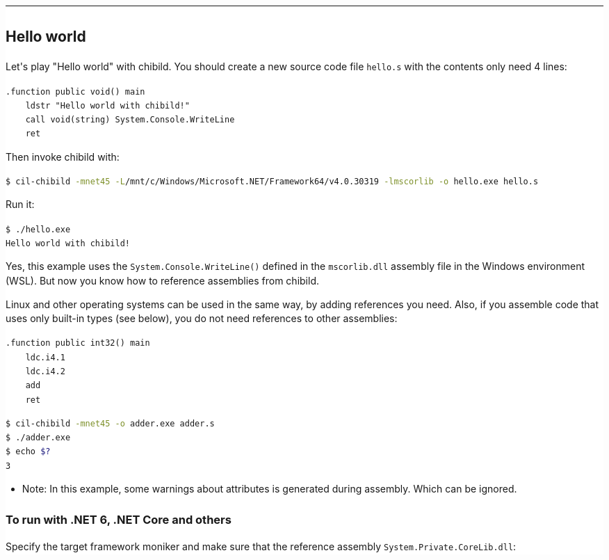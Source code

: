 ----

## Hello world

Let's play "Hello world" with chibild.
You should create a new source code file `hello.s` with the contents only need 4 lines:

```
.function public void() main
    ldstr "Hello world with chibild!"
    call void(string) System.Console.WriteLine
    ret
```

Then invoke chibild with:

```bash
$ cil-chibild -mnet45 -L/mnt/c/Windows/Microsoft.NET/Framework64/v4.0.30319 -lmscorlib -o hello.exe hello.s
```

Run it:

```bash
$ ./hello.exe
Hello world with chibild!
```

Yes, this example uses the `System.Console.WriteLine()` defined in the `mscorlib.dll` assembly file in the
Windows environment (WSL). But now you know how to reference assemblies from chibild.

Linux and other operating systems can be used in the same way, by adding references you need.
Also, if you assemble code that uses only built-in types (see below), you do not need references to other assemblies:

```
.function public int32() main
    ldc.i4.1
    ldc.i4.2
    add
    ret
```

```bash
$ cil-chibild -mnet45 -o adder.exe adder.s
$ ./adder.exe
$ echo $?
3
```

* Note: In this example, some warnings about attributes is generated during assembly.
  Which can be ignored.

### To run with .NET 6, .NET Core and others

Specify the target framework moniker and make sure that the reference assembly `System.Private.CoreLib.dll`:
